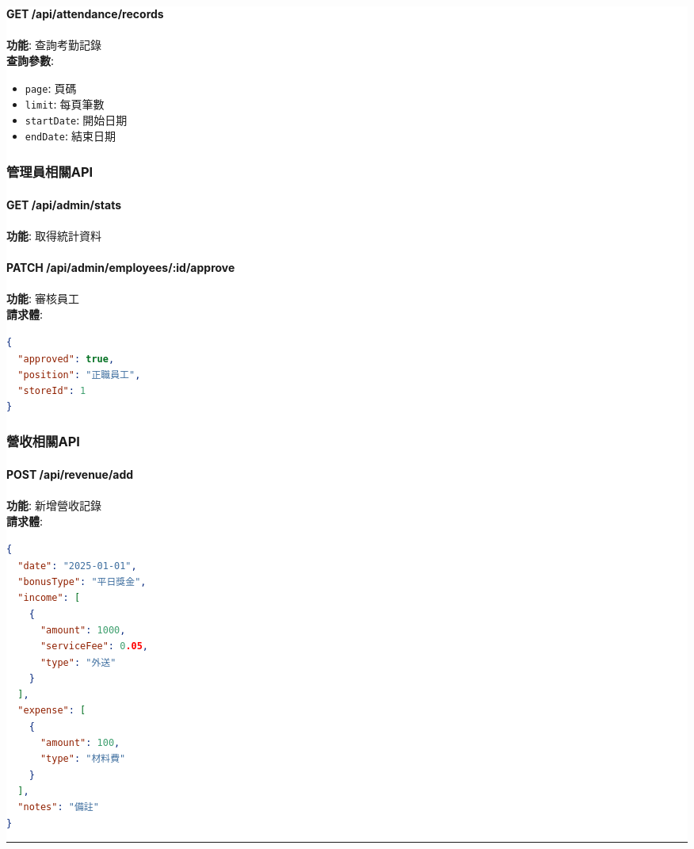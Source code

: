 #### GET /api/attendance/records
**功能**: 查詢考勤記錄  
**查詢參數**: 
- `page`: 頁碼
- `limit`: 每頁筆數
- `startDate`: 開始日期
- `endDate`: 結束日期

### 管理員相關API

#### GET /api/admin/stats
**功能**: 取得統計資料

#### PATCH /api/admin/employees/:id/approve
**功能**: 審核員工  
**請求體**:
```json
{
  "approved": true,
  "position": "正職員工",
  "storeId": 1
}
```

### 營收相關API

#### POST /api/revenue/add
**功能**: 新增營收記錄  
**請求體**:
```json
{
  "date": "2025-01-01",
  "bonusType": "平日獎金",
  "income": [
    {
      "amount": 1000,
      "serviceFee": 0.05,
      "type": "外送"
    }
  ],
  "expense": [
    {
      "amount": 100,
      "type": "材料費"
    }
  ],
  "notes": "備註"
}
```

---

